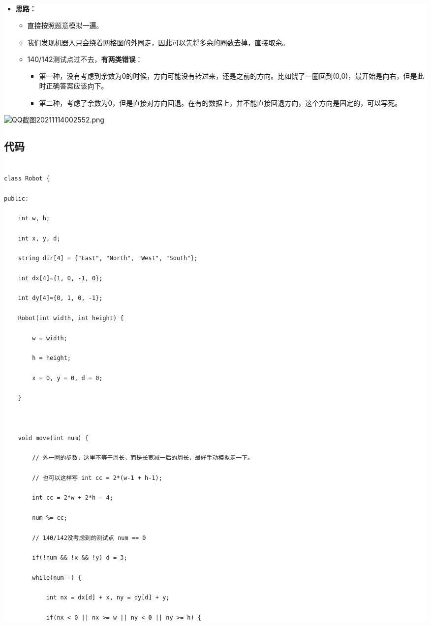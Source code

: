 - **思路：**

    - 直接按照题意模拟一遍。

    - 我们发现机器人只会绕着网格图的外圈走，因此可以先将多余的圈数去掉，直接取余。

    - 140/142测试点过不去，**有两类错误**：

        - 第一种，没有考虑到余数为0的时候，方向可能没有转过来，还是之前的方向。比如饶了一圈回到(0,0)，最开始是向右，但是此时正确答案应该向下。

        - 第二种，考虑了余数为0，但是直接对方向回退。在有的数据上，并不能直接回退方向，这个方向是固定的，可以写死。

        

![QQ截图20211114002552.png](../images/walking-robot-simulation-ii-0.png)

## 代码



```

class Robot {

public:

    int w, h;

    int x, y, d;

    string dir[4] = {"East", "North", "West", "South"};

    int dx[4]={1, 0, -1, 0};

    int dy[4]={0, 1, 0, -1};

    Robot(int width, int height) {

        w = width;

        h = height;

        x = 0, y = 0, d = 0;

    }

    

    void move(int num) {

        // 外一圈的步数，这里不等于周长，而是长宽减一后的周长，最好手动模拟走一下。

        // 也可以这样写 int cc = 2*(w-1 + h-1);

        int cc = 2*w + 2*h - 4;

        num %= cc;

        // 140/142没考虑到的测试点 num == 0

        if(!num && !x && !y) d = 3;

        while(num--) {

            int nx = dx[d] + x, ny = dy[d] + y;

            if(nx < 0 || nx >= w || ny < 0 || ny >= h) {
```